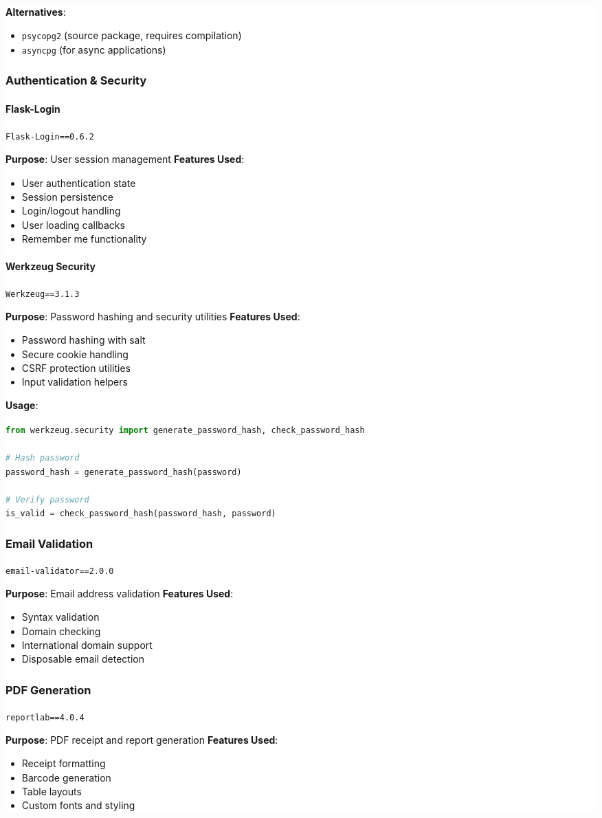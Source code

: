 **Alternatives**:
- `psycopg2` (source package, requires compilation)
- `asyncpg` (for async applications)

### Authentication & Security

#### Flask-Login
```
Flask-Login==0.6.2
```
**Purpose**: User session management
**Features Used**:
- User authentication state
- Session persistence
- Login/logout handling
- User loading callbacks
- Remember me functionality

#### Werkzeug Security
```
Werkzeug==3.1.3
```
**Purpose**: Password hashing and security utilities
**Features Used**:
- Password hashing with salt
- Secure cookie handling
- CSRF protection utilities
- Input validation helpers

**Usage**:
```python
from werkzeug.security import generate_password_hash, check_password_hash

# Hash password
password_hash = generate_password_hash(password)

# Verify password
is_valid = check_password_hash(password_hash, password)
```

### Email Validation
```
email-validator==2.0.0
```
**Purpose**: Email address validation
**Features Used**:
- Syntax validation
- Domain checking
- International domain support
- Disposable email detection

### PDF Generation
```
reportlab==4.0.4
```
**Purpose**: PDF receipt and report generation
**Features Used**:
- Receipt formatting
- Barcode generation
- Table layouts
- Custom fonts and styling
